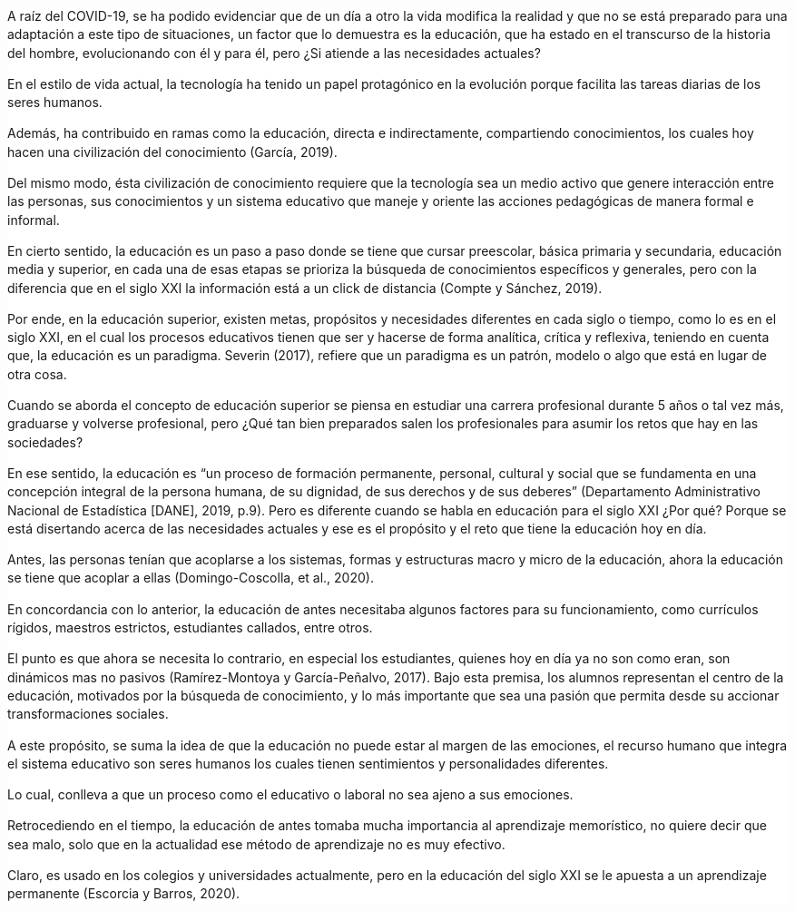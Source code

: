 A raíz del COVID-19, se ha podido evidenciar que de un día a otro la vida modifica la realidad y que no se está preparado para una adaptación a este tipo de situaciones, un factor que lo demuestra es la educación, que ha estado en el transcurso de la historia del hombre, evolucionando con él y para él, pero ¿Si atiende a las necesidades actuales?

En el estilo de vida actual, la tecnología ha tenido un papel protagónico en la evolución porque facilita las tareas diarias de los seres humanos.   

Además, ha contribuido en ramas como la educación, directa e indirectamente, compartiendo conocimientos, los cuales hoy hacen una civilización del conocimiento (García, 2019).

Del mismo modo, ésta civilización de conocimiento requiere que la tecnología sea un medio activo que genere interacción entre las personas, sus conocimientos y un sistema educativo que maneje y oriente las acciones pedagógicas de manera formal e informal.   

En cierto sentido, la educación es un paso a paso donde se tiene que cursar preescolar, básica primaria y secundaria, educación media y superior, en cada una de esas etapas se prioriza la búsqueda de conocimientos específicos y generales, pero con la diferencia que en el siglo XXI la información está a un click de distancia (Compte y Sánchez, 2019).

Por ende, en la educación superior, existen metas, propósitos y necesidades diferentes en cada siglo o tiempo, como lo es en el siglo XXI, en el cual los procesos educativos tienen que ser y hacerse de forma analítica, crítica y reflexiva, teniendo en cuenta que, la educación es un paradigma. Severin (2017), refiere que un paradigma es un patrón, modelo o algo que está en lugar de otra cosa.   


Cuando se aborda el concepto de educación superior se piensa en estudiar una carrera profesional durante 5 años o tal vez más, graduarse y volverse profesional, pero ¿Qué tan bien preparados salen los profesionales para asumir los retos que hay en las sociedades?

En ese sentido, la educación es “un proceso de formación permanente, personal, cultural y social que se fundamenta en una concepción integral de la persona humana, de su dignidad, de sus derechos y de sus deberes” (Departamento Administrativo Nacional de Estadística [DANE], 2019, p.9). Pero es diferente cuando se habla en educación para el siglo XXI ¿Por qué? Porque se está disertando acerca de las necesidades actuales y ese es el propósito y el reto que tiene la educación hoy en día.   

Antes, las personas tenían que acoplarse a los sistemas, formas y estructuras macro y micro de la educación, ahora la educación se tiene que acoplar a ellas (Domingo-Coscolla, et al., 2020).

En concordancia con lo anterior, la educación de antes necesitaba algunos factores para su funcionamiento, como currículos rígidos, maestros estrictos, estudiantes callados, entre otros.   

El punto es que ahora se necesita lo contrario, en especial los estudiantes, quienes hoy en día ya no son como eran, son dinámicos mas no pasivos (Ramírez-Montoya y García-Peñalvo, 2017). Bajo esta premisa, los alumnos representan el centro de la educación, motivados por la búsqueda de conocimiento, y lo más importante que sea una pasión que permita desde su accionar transformaciones sociales.

A este propósito, se suma la idea de que la educación no puede estar al margen de las emociones, el recurso humano que integra el sistema educativo son seres humanos los cuales tienen sentimientos y personalidades diferentes.   

Lo cual, conlleva a que un proceso como el educativo o laboral no sea ajeno a sus emociones.   

Retrocediendo en el tiempo, la educación de antes tomaba mucha importancia al aprendizaje memorístico, no quiere decir que sea malo, solo que en la actualidad ese método de aprendizaje no es muy efectivo.   

Claro, es usado en los colegios y universidades actualmente, pero en la educación del siglo XXI se le apuesta a un aprendizaje permanente (Escorcia y Barros, 2020).
